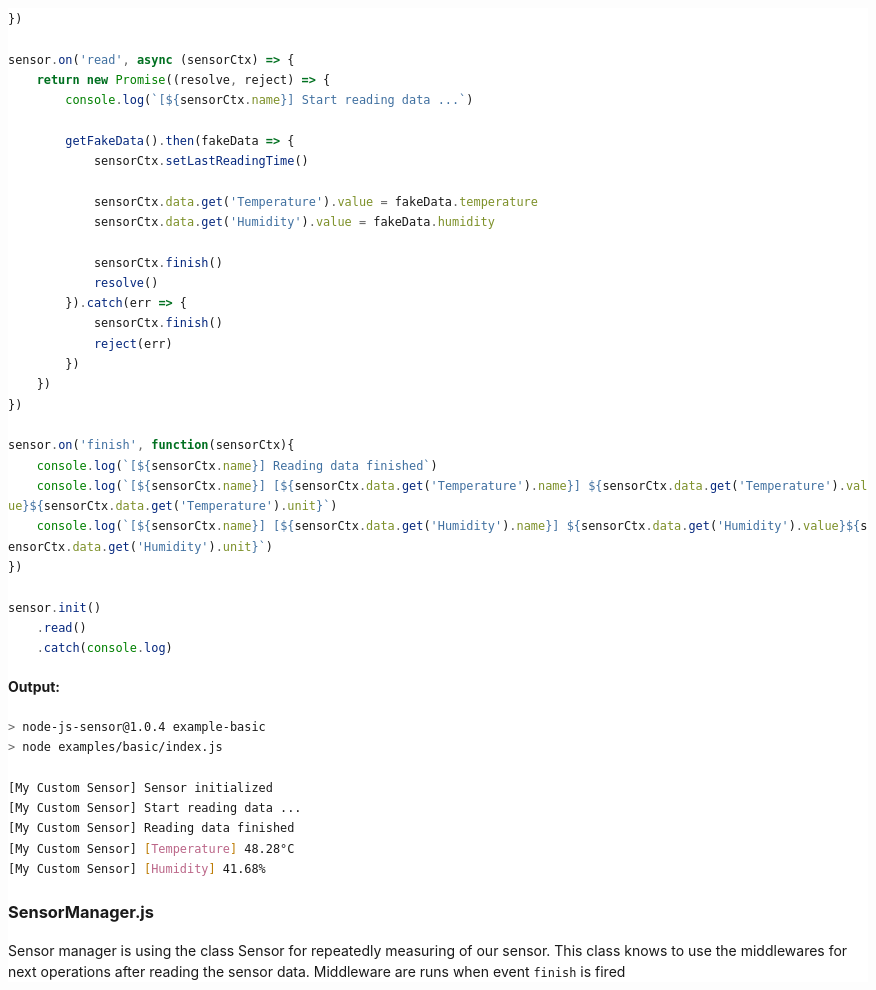 ```js
})

sensor.on('read', async (sensorCtx) => {
    return new Promise((resolve, reject) => {
        console.log(`[${sensorCtx.name}] Start reading data ...`)

        getFakeData().then(fakeData => {
            sensorCtx.setLastReadingTime()
            
            sensorCtx.data.get('Temperature').value = fakeData.temperature
            sensorCtx.data.get('Humidity').value = fakeData.humidity

            sensorCtx.finish()
            resolve()
        }).catch(err => {
            sensorCtx.finish()
            reject(err)
        })
    })
})

sensor.on('finish', function(sensorCtx){
    console.log(`[${sensorCtx.name}] Reading data finished`)
    console.log(`[${sensorCtx.name}] [${sensorCtx.data.get('Temperature').name}] ${sensorCtx.data.get('Temperature').value}${sensorCtx.data.get('Temperature').unit}`)
    console.log(`[${sensorCtx.name}] [${sensorCtx.data.get('Humidity').name}] ${sensorCtx.data.get('Humidity').value}${sensorCtx.data.get('Humidity').unit}`)
})

sensor.init()
    .read()
    .catch(console.log)
```

#### Output:
```bash
> node-js-sensor@1.0.4 example-basic
> node examples/basic/index.js

[My Custom Sensor] Sensor initialized
[My Custom Sensor] Start reading data ...
[My Custom Sensor] Reading data finished
[My Custom Sensor] [Temperature] 48.28°C
[My Custom Sensor] [Humidity] 41.68%
```

### SensorManager.js
Sensor manager is using the class Sensor for repeatedly measuring of our sensor. This class knows to use the middlewares for next operations after reading the sensor data.
Middleware are runs when event `finish` is fired
